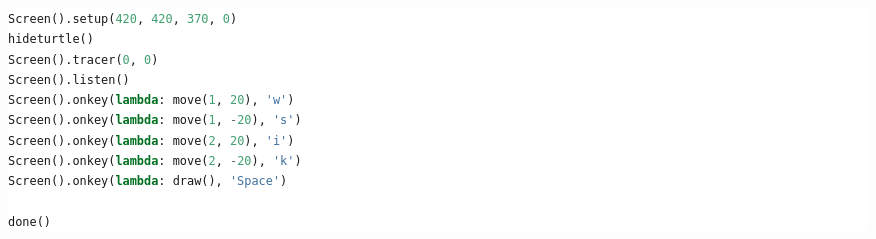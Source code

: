 ```python
Screen().setup(420, 420, 370, 0)
hideturtle()
Screen().tracer(0, 0)
Screen().listen()
Screen().onkey(lambda: move(1, 20), 'w')
Screen().onkey(lambda: move(1, -20), 's')
Screen().onkey(lambda: move(2, 20), 'i')
Screen().onkey(lambda: move(2, -20), 'k')
Screen().onkey(lambda: draw(), 'Space')

done()
```



